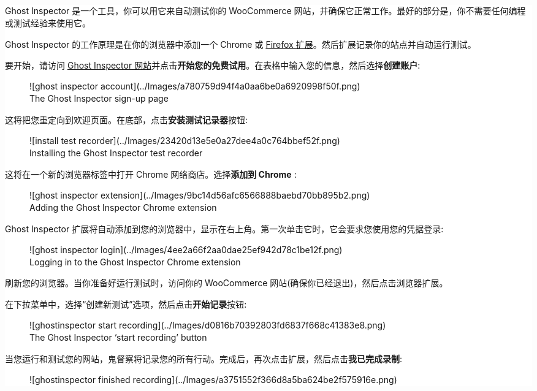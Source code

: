 Ghost Inspector 是一个工具，你可以用它来自动测试你的 WooCommerce 网站，并确保它正常工作。最好的部分是，你不需要任何编程或测试经验来使用它。

Ghost Inspector 的工作原理是在你的浏览器中添加一个 Chrome 或 [Firefox 扩展](https://kinsta.com/blog/firefox-extensions/)。然后扩展记录你的站点并自动运行测试。

要开始，请访问 [Ghost Inspector 网站](https://ghostinspector.com/)并点击**开始您的免费试用**。在表格中输入您的信息，然后选择**创建账户**:

<figure id="attachment_77061" aria-describedby="caption-attachment-77061" style="width: 1032px" class="wp-caption alignnone">![ghost inspector account](../Images/a780759d94f4a0aa6be0a6920998f50f.png)

<figcaption id="caption-attachment-77061" class="wp-caption-text">The Ghost Inspector sign-up page</figcaption>

</figure>

这将把您重定向到欢迎页面。在底部，点击**安装测试记录器**按钮:

<figure id="attachment_77057" aria-describedby="caption-attachment-77057" style="width: 928px" class="wp-caption alignnone">![install test recorder](../Images/23420d13e5e0a27dee4a0c764bbef52f.png)

<figcaption id="caption-attachment-77057" class="wp-caption-text">Installing the Ghost Inspector test recorder</figcaption>

</figure>

这将在一个新的浏览器标签中打开 Chrome 网络商店。选择**添加到 Chrome** :

<figure id="attachment_77077" aria-describedby="caption-attachment-77077" style="width: 1109px" class="wp-caption alignnone">![ghost inspector extension](../Images/9bc14d56afc6566888baebd70bb895b2.png)

<figcaption id="caption-attachment-77077" class="wp-caption-text">Adding the Ghost Inspector Chrome extension</figcaption>

</figure>

Ghost Inspector 扩展将自动添加到您的浏览器中，显示在右上角。第一次单击它时，它会要求您使用您的凭据登录:

<figure id="attachment_77068" aria-describedby="caption-attachment-77068" style="width: 986px" class="wp-caption alignnone">![ghost inspector login](../Images/4ee2a66f2aa0dae25ef942d78c1be12f.png)

<figcaption id="caption-attachment-77068" class="wp-caption-text">Logging in to the Ghost Inspector Chrome extension</figcaption>

</figure>

刷新您的浏览器。当你准备好运行测试时，访问你的 WooCommerce 网站(确保你已经退出)，然后点击浏览器扩展。

在下拉菜单中，选择“创建新测试”选项，然后点击**开始记录**按钮:

<figure id="attachment_77072" aria-describedby="caption-attachment-77072" style="width: 905px" class="wp-caption alignnone">![ghostinspector start recording](../Images/d0816b70392803fd6837f668c41383e8.png)

<figcaption id="caption-attachment-77072" class="wp-caption-text">The Ghost Inspector ‘start recording’ button</figcaption>

</figure>

当您运行和测试您的网站，鬼督察将记录您的所有行动。完成后，再次点击扩展，然后点击**我已完成录制**:

<figure id="attachment_77064" aria-describedby="caption-attachment-77064" style="width: 901px" class="wp-caption alignnone">![ghostinspector finished recording](../Images/a3751552f366d8a5ba624be2f575916e.png)

